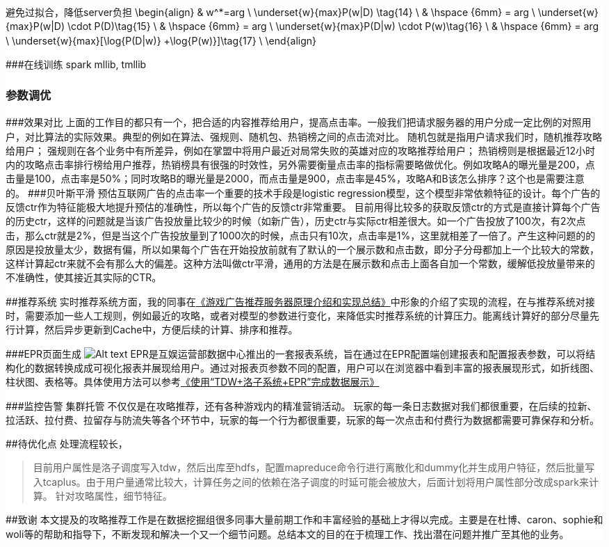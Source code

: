 避免过拟合，降低server负担
 \begin{align}
 & w^*=arg \  \underset{w}{max}P(w|D) \tag{14} \\
  & \hspace {6mm}  = arg \  \underset{w}{max}P(w|D) \cdot P(D)\tag{15} \\
   & \hspace {6mm}  = arg \  \underset{w}{max}P(D|w) \cdot P(w)\tag{16} \\
    & \hspace {6mm}  = arg \  \underset{w}{max}[\log{P(D|w)} +\log{P(w)}]\tag{17} \\
\end{align}		



###在线训练
spark mllib, tmllib


### 参数调优

###效果对比
上面的工作目的都只有一个，把合适的内容推荐给用户，提高点击率。一般我们把请求服务器的用户分成一定比例的对照用户，对比算法的实际效果。典型的例如在算法、强规则、随机包、热销榜之间的点击流对比。
随机包就是指用户请求我们时，随机推荐攻略给用户；
强规则在各个业务中有所差异，例如在掌盟中将用户最近对局常失败的英雄对应的攻略推荐给用户；
热销榜则是根据最近12小时内的攻略点击率排行榜给用户推荐，热销榜具有很强的时效性，另外需要衡量点击率的指标需要略做优化。例如攻略A的曝光量是200，点击量是100，点击率是50%；同时攻略B的曝光量是2000，而点击量是900，点击率是45%，攻略A和B该怎么排序？这个也是需要注意的。
###贝叶斯平滑
预估互联网广告的点击率一个重要的技术手段是logistic regression模型，这个模型非常依赖特征的设计。每个广告的反馈ctr作为特征能极大地提升预估的准确性，所以每个广告的反馈ctr非常重要。
目前用得比较多的获取反馈ctr的方式是直接计算每个广告的历史ctr，这样的问题就是当该广告投放量比较少的时候（如新广告），历史ctr与实际ctr相差很大。如一个广告投放了100次，有2次点击，那么ctr就是2%，但是当这个广告投放量到了1000次的时候，点击只有10次，点击率是1%，这里就相差了一倍了。产生这种问题的的原因是投放量太少，数据有偏，所以如果每个广告在开始投放前就有了默认的一个展示数和点击数，即分子分母都加上一个比较大的常数，这样计算起ctr来就不会有那么大的偏差。这种方法叫做ctr平滑，通用的方法是在展示数和点击上面各自加一个常数，缓解低投放量带来的不准确性，使其接近其实际的CTR。


##推荐系统
实时推荐系统方面，我的同事在[《游戏广告推荐服务器原理介绍和实现总结》](http://km.oa.com/group/25372/articles/show/238608)中形象的介绍了实现的流程，在与推荐系统对接时，需要添加一些人工规则，例如最近的攻略，或者对模型的参数进行变化，来降低实时推荐系统的计算压力。能离线计算好的部分尽量先行计算，然后异步更新到Cache中，方便后续的计算、排序和推荐。

###EPR页面生成
![Alt text](./1469454293150.png)
EPR是互娱运营部数据中心推出的一套报表系统，旨在通过在EPR配置端创建报表和配置报表参数，可以将结构化的数据转换成成可视化报表并展现给用户。通过对报表页参数不同的配置，用户可以在浏览器中看到丰富的报表展现形式，如折线图、柱状图、表格等。具体使用方法可以参考[《使用“TDW+洛子系统+EPR”完成数据展示》](http://km.oa.com/group/18997/articles/show/220812?kmref=search&from_page=1&no=2&is_from_iso=1)

###监控告警
集群托管
不仅仅是在攻略推荐，还有各种游戏内的精准营销活动。
玩家的每一条日志数据对我们都很重要，在后续的拉新、拉活跃、拉付费、拉留存与防流失等各个环节中，玩家的每一个行为都很重要，玩家的每一次点击和付费行为数据都需要可靠保存和分析。

##待优化点
处理流程较长，
>目前用户属性是洛子调度写入tdw，然后出库至hdfs，配置mapreduce命令行进行离散化和dummy化并生成用户特征，然后批量写入tcaplus。由于用户量通常比较大，计算任务之间的依赖在洛子调度的时延可能会被放大，后面计划将用户属性部分改成spark来计算。
>针对攻略属性，细节特征。

##致谢
本文提及的攻略推荐工作是在数据挖掘组很多同事大量前期工作和丰富经验的基础上才得以完成。主要是在杜博、caron、sophie和woli等的帮助和指导下，不断发现和解决一个又一个细节问题。总结本文的目的在于梳理工作、找出潜在问题并推广至其他的业务。
